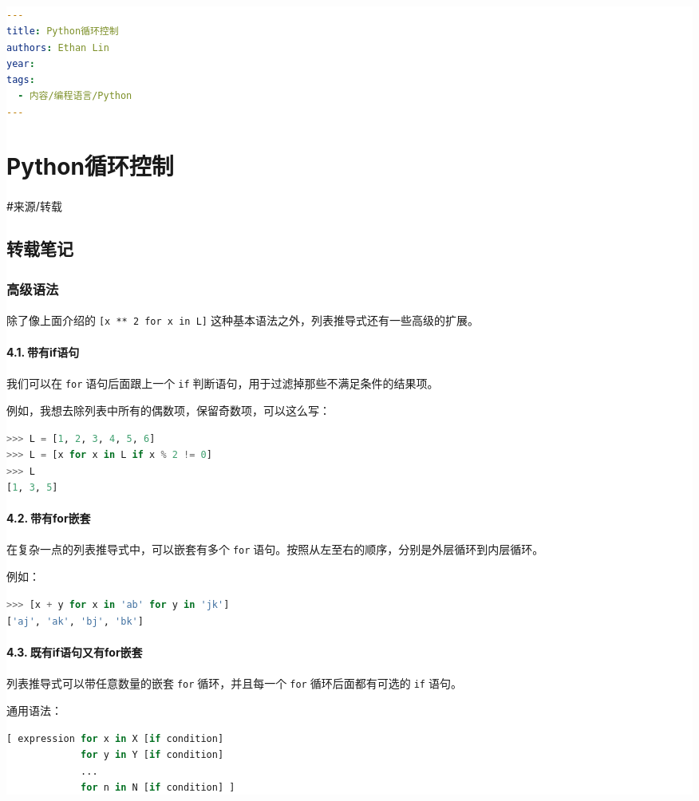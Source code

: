 ```yaml
---
title: Python循环控制
authors: Ethan Lin
year:
tags:
  - 内容/编程语言/Python 
---
```


# Python循环控制




#来源/转载 

## 转载笔记



### 高级语法

除了像上面介绍的 `[x ** 2 for x in L]` 这种基本语法之外，列表推导式还有一些高级的扩展。

#### 4.1. 带有if语句

我们可以在 `for` 语句后面跟上一个 `if` 判断语句，用于过滤掉那些不满足条件的结果项。

例如，我想去除列表中所有的偶数项，保留奇数项，可以这么写：

```python
>>> L = [1, 2, 3, 4, 5, 6]
>>> L = [x for x in L if x % 2 != 0]
>>> L
[1, 3, 5]
```

#### 4.2. 带有for嵌套

在复杂一点的列表推导式中，可以嵌套有多个 `for` 语句。按照从左至右的顺序，分别是外层循环到内层循环。

例如：

```python
>>> [x + y for x in 'ab' for y in 'jk']
['aj', 'ak', 'bj', 'bk']
```

#### 4.3. 既有if语句又有for嵌套

列表推导式可以带任意数量的嵌套 `for` 循环，并且每一个 `for` 循环后面都有可选的 `if` 语句。

通用语法：

```python
[ expression for x in X [if condition]
             for y in Y [if condition]
             ...
             for n in N [if condition] ]
```

